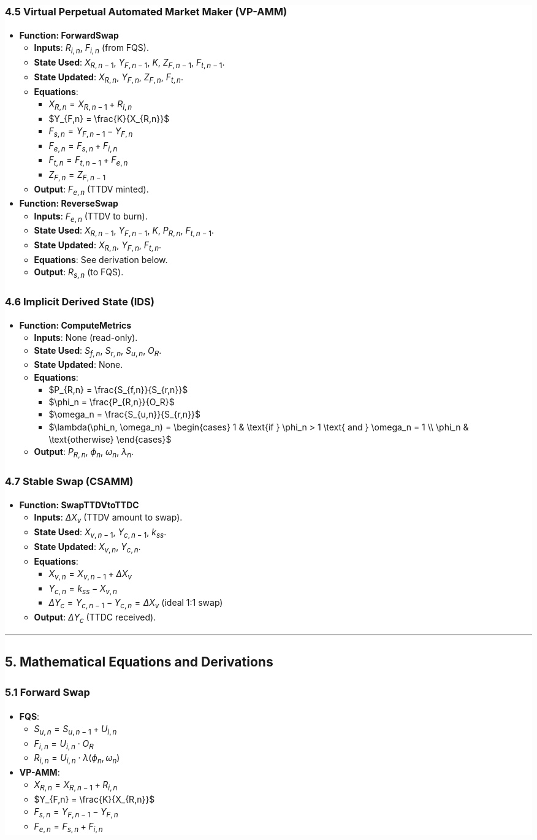 ### 4.5 Virtual Perpetual Automated Market Maker (VP-AMM)
- **Function: ForwardSwap**
  - **Inputs**: $R_{i,n}$, $F_{i,n}$ (from FQS).
  - **State Used**: $X_{R,n-1}$, $Y_{F,n-1}$, $K$, $Z_{F,n-1}$, $F_{t,n-1}$.
  - **State Updated**: $X_{R,n}$, $Y_{F,n}$, $Z_{F,n}$, $F_{t,n}$.
  - **Equations**: 
    - $X_{R,n} = X_{R,n-1} + R_{i,n}$
    - $Y_{F,n} = \frac{K}{X_{R,n}}$
    - $F_{s,n} = Y_{F,n-1} - Y_{F,n}$
    - $F_{e,n} = F_{s,n} + F_{i,n}$
    - $F_{t,n} = F_{t,n-1} + F_{e,n}$
    - $Z_{F,n} = Z_{F,n-1}$
  - **Output**: $F_{e,n}$ (TTDV minted).
- **Function: ReverseSwap**
  - **Inputs**: $F_{e,n}$ (TTDV to burn).
  - **State Used**: $X_{R,n-1}$, $Y_{F,n-1}$, $K$, $P_{R,n}$, $F_{t,n-1}$.
  - **State Updated**: $X_{R,n}$, $Y_{F,n}$, $F_{t,n}$.
  - **Equations**: See derivation below.
  - **Output**: $R_{s,n}$ (to FQS).

### 4.6 Implicit Derived State (IDS)
- **Function: ComputeMetrics**
  - **Inputs**: None (read-only).
  - **State Used**: $S_{f,n}$, $S_{r,n}$, $S_{u,n}$, $O_R$.
  - **State Updated**: None.
  - **Equations**: 
    - $P_{R,n} = \frac{S_{f,n}}{S_{r,n}}$
    - $\phi_n = \frac{P_{R,n}}{O_R}$
    - $\omega_n = \frac{S_{u,n}}{S_{r,n}}$
    - $\lambda(\phi_n, \omega_n) = \begin{cases} 1 & \text{if } \phi_n > 1 \text{ and } \omega_n = 1 \\ \phi_n & \text{otherwise} \end{cases}$
  - **Output**: $P_{R,n}$, $\phi_n$, $\omega_n$, $\lambda_n$.

### 4.7 Stable Swap (CSAMM)
- **Function: SwapTTDVtoTTDC**
  - **Inputs**: $\Delta X_v$ (TTDV amount to swap).
  - **State Used**: $X_{v,n-1}$, $Y_{c,n-1}$, $k_{ss}$.
  - **State Updated**: $X_{v,n}$, $Y_{c,n}$.
  - **Equations**: 
    - $X_{v,n} = X_{v,n-1} + \Delta X_v$
    - $Y_{c,n} = k_{ss} - X_{v,n}$
    - $\Delta Y_c = Y_{c,n-1} - Y_{c,n} = \Delta X_v$ (ideal 1:1 swap)
  - **Output**: $\Delta Y_c$ (TTDC received).

---

## 5. Mathematical Equations and Derivations

### 5.1 Forward Swap
- **FQS**: 
  - $S_{u,n} = S_{u,n-1} + U_{i,n}$
  - $F_{i,n} = U_{i,n} \cdot O_R$
  - $R_{i,n} = U_{i,n} \cdot \lambda(\phi_n, \omega_n)$
- **VP-AMM**: 
  - $X_{R,n} = X_{R,n-1} + R_{i,n}$
  - $Y_{F,n} = \frac{K}{X_{R,n}}$
  - $F_{s,n} = Y_{F,n-1} - Y_{F,n}$
  - $F_{e,n} = F_{s,n} + F_{i,n}$
